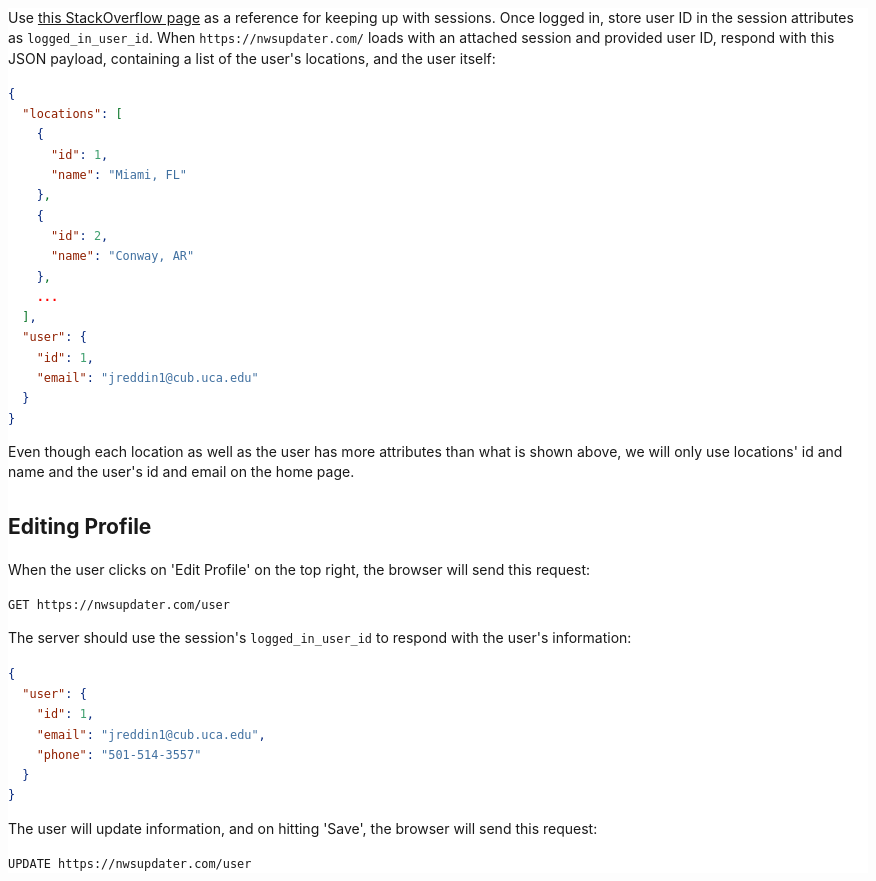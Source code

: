 Use [this StackOverflow page](https://stackoverflow.com/questions/909185/jersey-security-and-session-management) as
a reference for keeping up with sessions. Once logged in, store user ID in the session attributes as `logged_in_user_id`.
When `https://nwsupdater.com/` loads with an attached session and provided user ID, respond with this JSON payload, 
containing a list of the user's locations, and the user itself:

```json
{
  "locations": [
    {
      "id": 1,
      "name": "Miami, FL"
    },
    {
      "id": 2,
      "name": "Conway, AR"
    },
    ...
  ],
  "user": {
    "id": 1,
    "email": "jreddin1@cub.uca.edu"
  }
}
```

Even though each location as well as the user has more attributes than what is shown above, we will only use locations'
id and name and the user's id and email on the home page.

## Editing Profile
When the user clicks on 'Edit Profile' on the top right, the browser will send this request:

```
GET https://nwsupdater.com/user
```

The server should use the session's `logged_in_user_id` to respond with the user's information:
```json
{
  "user": {
    "id": 1,
    "email": "jreddin1@cub.uca.edu",
    "phone": "501-514-3557"
  }
}
```

The user will update information, and on hitting 'Save', the browser will send this request:
```
UPDATE https://nwsupdater.com/user
```
